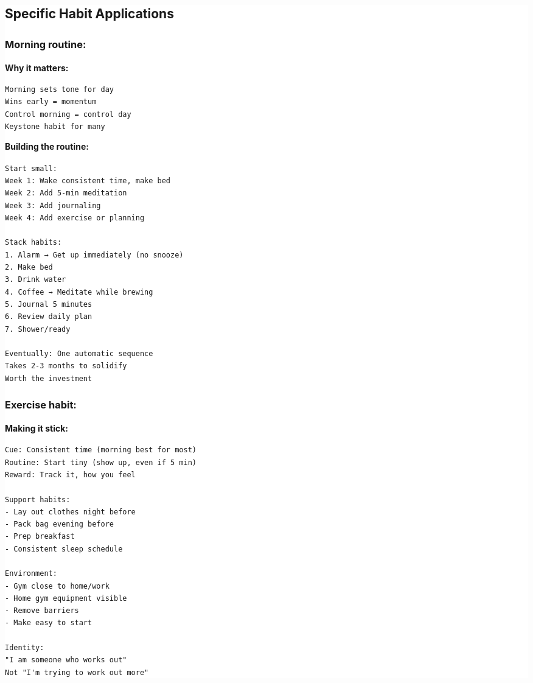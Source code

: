 
## Specific Habit Applications

### Morning routine:

**Why it matters:**
```
Morning sets tone for day
Wins early = momentum
Control morning = control day
Keystone habit for many
```

**Building the routine:**
```
Start small:
Week 1: Wake consistent time, make bed
Week 2: Add 5-min meditation
Week 3: Add journaling
Week 4: Add exercise or planning

Stack habits:
1. Alarm → Get up immediately (no snooze)
2. Make bed
3. Drink water
4. Coffee → Meditate while brewing
5. Journal 5 minutes
6. Review daily plan
7. Shower/ready

Eventually: One automatic sequence
Takes 2-3 months to solidify
Worth the investment
```

### Exercise habit:

**Making it stick:**
```
Cue: Consistent time (morning best for most)
Routine: Start tiny (show up, even if 5 min)
Reward: Track it, how you feel

Support habits:
- Lay out clothes night before
- Pack bag evening before
- Prep breakfast
- Consistent sleep schedule

Environment:
- Gym close to home/work
- Home gym equipment visible
- Remove barriers
- Make easy to start

Identity:
"I am someone who works out"
Not "I'm trying to work out more"
```
